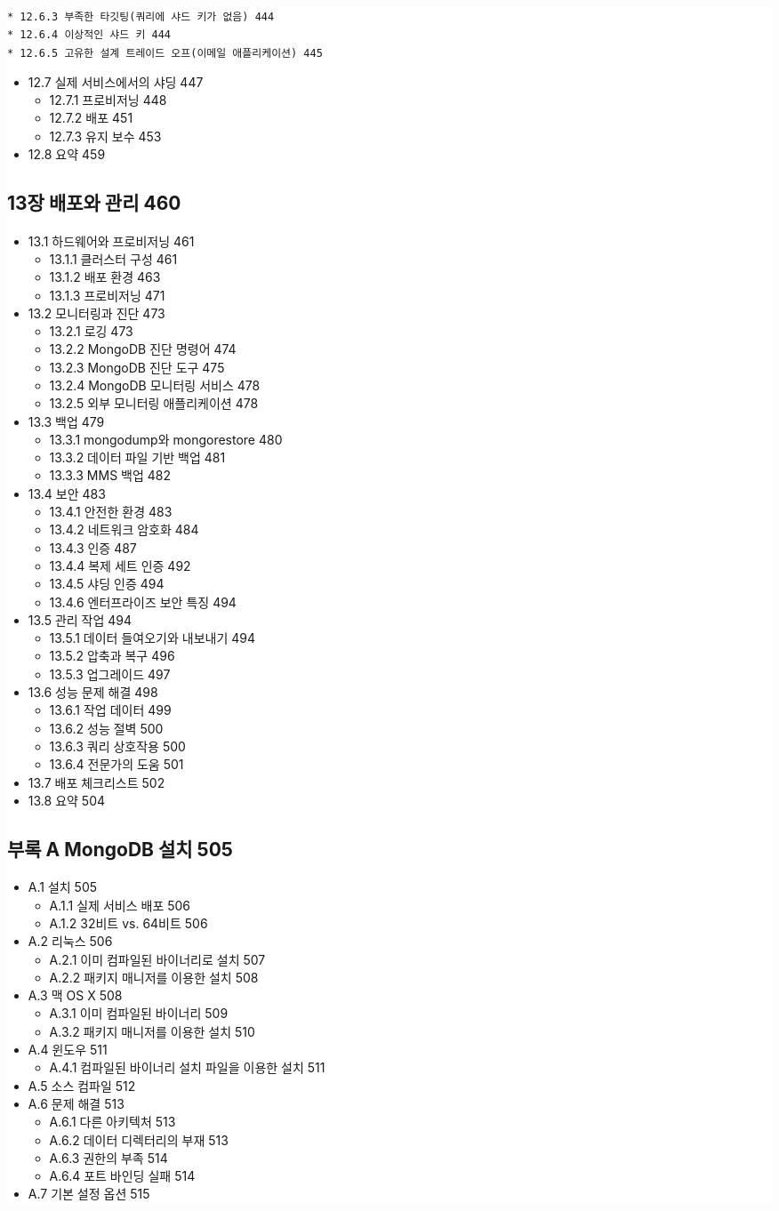     * 12.6.3 부족한 타깃팅(쿼리에 샤드 키가 없음) 444
    * 12.6.4 이상적인 샤드 키 444
    * 12.6.5 고유한 설계 트레이드 오프(이메일 애플리케이션) 445
* 12.7 실제 서비스에서의 샤딩 447
    * 12.7.1 프로비저닝 448
    * 12.7.2 배포 451
    * 12.7.3 유지 보수 453
* 12.8 요약 459

## 13장 배포와 관리 460
* 13.1 하드웨어와 프로비저닝 461
    * 13.1.1 클러스터 구성 461
    * 13.1.2 배포 환경 463
    * 13.1.3 프로비저닝 471
* 13.2 모니터링과 진단 473
    * 13.2.1 로깅 473
    * 13.2.2 MongoDB 진단 명령어 474
    * 13.2.3 MongoDB 진단 도구 475
    * 13.2.4 MongoDB 모니터링 서비스 478
    * 13.2.5 외부 모니터링 애플리케이션 478
* 13.3 백업 479
    * 13.3.1 mongodump와 mongorestore 480
    * 13.3.2 데이터 파일 기반 백업 481
    * 13.3.3 MMS 백업 482
* 13.4 보안 483
    * 13.4.1 안전한 환경 483
    * 13.4.2 네트워크 암호화 484
    * 13.4.3 인증 487
    * 13.4.4 복제 세트 인증 492
    * 13.4.5 샤딩 인증 494
    * 13.4.6 엔터프라이즈 보안 특징 494
* 13.5 관리 작업 494
    * 13.5.1 데이터 들여오기와 내보내기 494
    * 13.5.2 압축과 복구 496
    * 13.5.3 업그레이드 497
* 13.6 성능 문제 해결 498
    * 13.6.1 작업 데이터 499
    * 13.6.2 성능 절벽 500
    * 13.6.3 쿼리 상호작용 500
    * 13.6.4 전문가의 도움 501
* 13.7 배포 체크리스트 502
* 13.8 요약 504


## 부록 A MongoDB 설치 505
* A.1 설치 505
    * A.1.1 실제 서비스 배포 506
    * A.1.2 32비트 vs. 64비트 506
* A.2 리눅스 506
    * A.2.1 이미 컴파일된 바이너리로 설치 507
    * A.2.2 패키지 매니저를 이용한 설치 508
* A.3 맥 OS X 508
    * A.3.1 이미 컴파일된 바이너리 509
    * A.3.2 패키지 매니저를 이용한 설치 510
* A.4 윈도우 511
    * A.4.1 컴파일된 바이너리 설치 파일을 이용한 설치 511
* A.5 소스 컴파일 512
* A.6 문제 해결 513
    * A.6.1 다른 아키텍처 513
    * A.6.2 데이터 디렉터리의 부재 513
    * A.6.3 권한의 부족 514
    * A.6.4 포트 바인딩 실패 514
* A.7 기본 설정 옵션 515